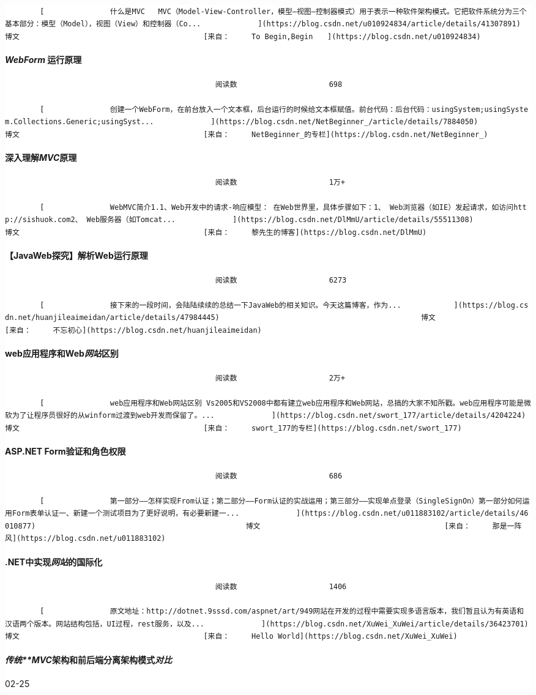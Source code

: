  			[ 				什么是MVC   MVC（Model-View-Controller，模型—视图—控制器模式）用于表示一种软件架构模式。它把软件系统分为三个基本部分：模型（Model），视图（View）和控制器（Co... 			](https://blog.csdn.net/u010924834/article/details/41307891) 			 									博文 											[来自：	 To Begin,Begin　　](https://blog.csdn.net/u010924834) 												 		

####  				*WebForm* 运行原理		

 				 				 					阅读数  					698 				

 			[ 				创建一个WebForm，在前台放入一个文本框，后台运行的时候给文本框赋值。前台代码：后台代码：usingSystem;usingSystem.Collections.Generic;usingSyst... 			](https://blog.csdn.net/NetBeginner_/article/details/7884050) 			 									博文 											[来自：	 NetBeginner_的专栏](https://blog.csdn.net/NetBeginner_) 												 		

<iframe src="https://kunpeng-sc.csdnimg.cn/#/preview/236?positionId=65&amp;queryWord=" scrolling="no" width="100%" height="75px" frameborder="0"></iframe>

####  				深入理解*MVC*原理		

 				 				 					阅读数  					1万+ 				

 			[ 				WebMVC简介1.1、Web开发中的请求-响应模型： 在Web世界里，具体步骤如下：1、 Web浏览器（如IE）发起请求，如访问http://sishuok.com2、 Web服务器（如Tomcat... 			](https://blog.csdn.net/DlMmU/article/details/55511308) 			 									博文 											[来自：	 黎先生的博客](https://blog.csdn.net/DlMmU) 												 		

####  				【JavaWeb探究】解析Web运行原理		

 				 				 					阅读数  					6273 				

 			[ 				接下来的一段时间，会陆陆续续的总结一下JavaWeb的相关知识。今天这篇博客，作为... 			](https://blog.csdn.net/huanjileaimeidan/article/details/47984445) 			 									博文 											[来自：	 不忘初心](https://blog.csdn.net/huanjileaimeidan) 												 		

####  				web应用程序和Web*网站*区别 		

 				 				 					阅读数  					2万+ 				

 			[ 				web应用程序和Web网站区别 Vs2005和VS2008中都有建立web应用程序和Web网站，总搞的大家不知所戳。web应用程序可能是微软为了让程序员很好的从winform过渡到web开发而保留了。... 			](https://blog.csdn.net/swort_177/article/details/4204224) 			 									博文 											[来自：	 swort_177的专栏](https://blog.csdn.net/swort_177) 												 		

####  				ASP.NET Form验证和角色权限		

 				 				 					阅读数  					686 				

 			[ 				第一部分——怎样实现From认证；第二部分——Form认证的实战运用；第三部分——实现单点登录（SingleSignOn）第一部分如何运用Form表单认证一、新建一个测试项目为了更好说明，有必要新建一... 			](https://blog.csdn.net/u011883102/article/details/46010877) 			 									博文 											[来自：	 那是一阵风](https://blog.csdn.net/u011883102) 												 		

####  				.NET中实现*网站*的国际化		

 				 				 					阅读数  					1406 				

 			[ 				原文地址：http://dotnet.9sssd.com/aspnet/art/949网站在开发的过程中需要实现多语言版本，我们暂且认为有英语和汉语两个版本。网站结构包括，UI过程，rest服务，以及... 			](https://blog.csdn.net/XuWei_XuWei/article/details/36423701) 			 									博文 											[来自：	 Hello World](https://blog.csdn.net/XuWei_XuWei) 												 		



####  						*传统**MVC*架构和前后端分离架构模式*对比*					

02-25
